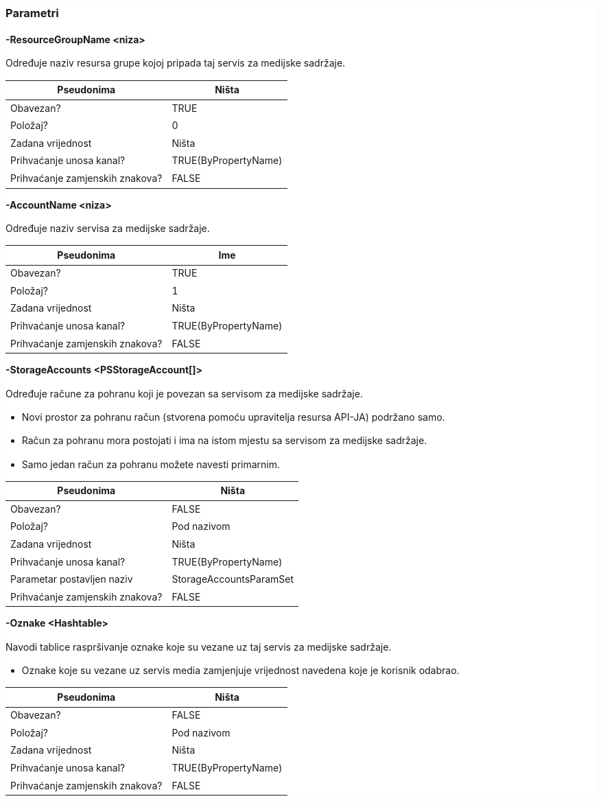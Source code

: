 ### <a name="parameters"></a>Parametri

**-ResourceGroupName &lt;niza&gt;**

Određuje naziv resursa grupe kojoj pripada taj servis za medijske sadržaje.

Pseudonima |Ništa
---|---
Obavezan?  |TRUE
Položaj?  |0
Zadana vrijednost |Ništa
Prihvaćanje unosa kanal? |TRUE(ByPropertyName)
Prihvaćanje zamjenskih znakova? |FALSE

**-AccountName &lt;niza&gt;**

Određuje naziv servisa za medijske sadržaje.

Pseudonima |Ime
---|---
Obavezan? |TRUE
Položaj? |1
Zadana vrijednost |Ništa
Prihvaćanje unosa kanal? |TRUE(ByPropertyName)
Prihvaćanje zamjenskih znakova? |FALSE

**-StorageAccounts &lt;PSStorageAccount\[\]&gt;**

Određuje račune za pohranu koji je povezan sa servisom za medijske sadržaje.

- Novi prostor za pohranu račun (stvorena pomoću upravitelja resursa API-JA) podržano samo.

- Račun za pohranu mora postojati i ima na istom mjestu sa servisom za medijske sadržaje.

- Samo jedan račun za pohranu možete navesti primarnim.

Pseudonima |Ništa
---|---
Obavezan? |FALSE
Položaj? |Pod nazivom
Zadana vrijednost |Ništa
Prihvaćanje unosa kanal? |TRUE(ByPropertyName)
Parametar postavljen naziv |StorageAccountsParamSet
Prihvaćanje zamjenskih znakova? |FALSE

**-Oznake &lt;Hashtable&gt;**

Navodi tablice raspršivanje oznake koje su vezane uz taj servis za medijske sadržaje.

- Oznake koje su vezane uz servis media zamjenjuje vrijednost navedena koje je korisnik odabrao.

Pseudonima |Ništa
---|---
Obavezan? |FALSE
Položaj?  |Pod nazivom
Zadana vrijednost |Ništa
Prihvaćanje unosa kanal? |TRUE(ByPropertyName)
Prihvaćanje zamjenskih znakova? |FALSE
